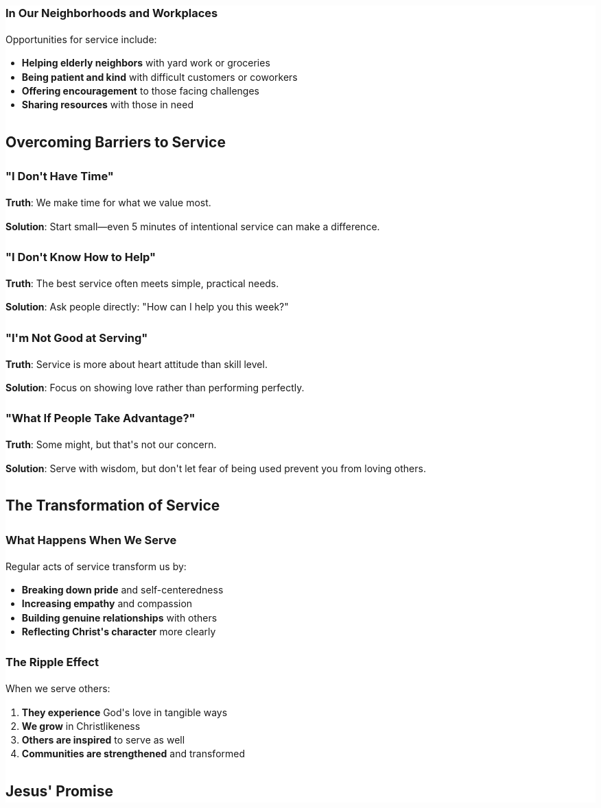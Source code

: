 ### In Our Neighborhoods and Workplaces

Opportunities for service include:
- **Helping elderly neighbors** with yard work or groceries
- **Being patient and kind** with difficult customers or coworkers
- **Offering encouragement** to those facing challenges
- **Sharing resources** with those in need

## Overcoming Barriers to Service

### "I Don't Have Time"

**Truth**: We make time for what we value most.

**Solution**: Start small—even 5 minutes of intentional service can make a difference.

### "I Don't Know How to Help"

**Truth**: The best service often meets simple, practical needs.

**Solution**: Ask people directly: "How can I help you this week?"

### "I'm Not Good at Serving"

**Truth**: Service is more about heart attitude than skill level.

**Solution**: Focus on showing love rather than performing perfectly.

### "What If People Take Advantage?"

**Truth**: Some might, but that's not our concern.

**Solution**: Serve with wisdom, but don't let fear of being used prevent you from loving others.

## The Transformation of Service

### What Happens When We Serve

Regular acts of service transform us by:
- **Breaking down pride** and self-centeredness
- **Increasing empathy** and compassion
- **Building genuine relationships** with others
- **Reflecting Christ's character** more clearly

### The Ripple Effect

When we serve others:
1. **They experience** God's love in tangible ways
2. **We grow** in Christlikeness
3. **Others are inspired** to serve as well
4. **Communities are strengthened** and transformed

## Jesus' Promise
